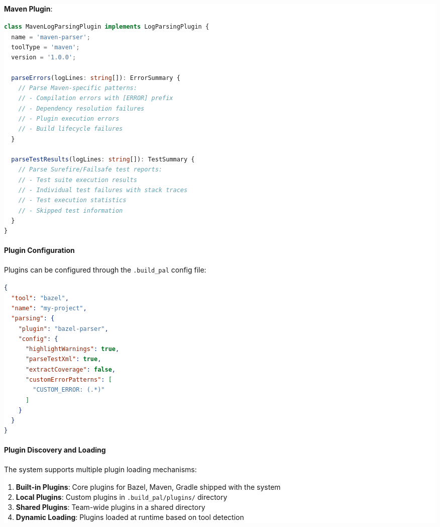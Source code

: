 **Maven Plugin**:
```typescript
class MavenLogParsingPlugin implements LogParsingPlugin {
  name = 'maven-parser';
  toolType = 'maven';
  version = '1.0.0';
  
  parseErrors(logLines: string[]): ErrorSummary {
    // Parse Maven-specific patterns:
    // - Compilation errors with [ERROR] prefix
    // - Dependency resolution failures
    // - Plugin execution errors
    // - Build lifecycle failures
  }
  
  parseTestResults(logLines: string[]): TestSummary {
    // Parse Surefire/Failsafe test reports:
    // - Test suite execution results
    // - Individual test failures with stack traces
    // - Test execution statistics
    // - Skipped test information
  }
}
```

#### Plugin Configuration

Plugins can be configured through the `.build_pal` config file:

```json
{
  "tool": "bazel",
  "name": "my-project",
  "parsing": {
    "plugin": "bazel-parser",
    "config": {
      "highlightWarnings": true,
      "parseTestXml": true,
      "extractCoverage": false,
      "customErrorPatterns": [
        "CUSTOM_ERROR: (.*)"
      ]
    }
  }
}
```

#### Plugin Discovery and Loading

The system supports multiple plugin loading mechanisms:

1. **Built-in Plugins**: Core plugins for Bazel, Maven, Gradle shipped with the system
2. **Local Plugins**: Custom plugins in `.build_pal/plugins/` directory
3. **Shared Plugins**: Team-wide plugins in a shared directory
4. **Dynamic Loading**: Plugins loaded at runtime based on tool detection
